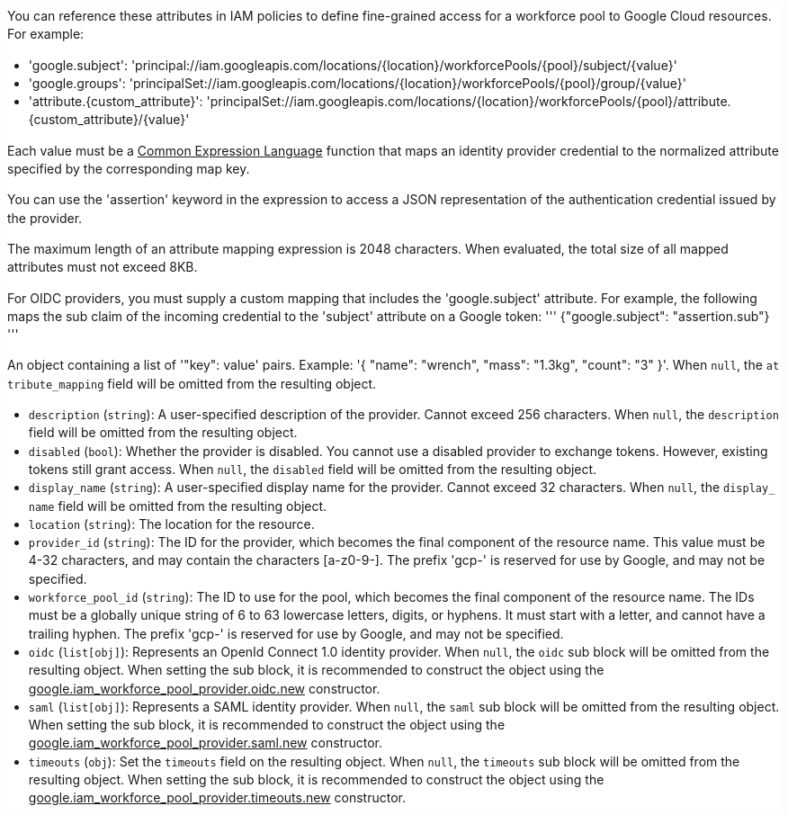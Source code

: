 You can reference these attributes in IAM policies to define fine-grained access for a workforce pool
to Google Cloud resources. For example:
  * &#39;google.subject&#39;:
    &#39;principal://iam.googleapis.com/locations/{location}/workforcePools/{pool}/subject/{value}&#39;
  * &#39;google.groups&#39;:
    &#39;principalSet://iam.googleapis.com/locations/{location}/workforcePools/{pool}/group/{value}&#39;
  * &#39;attribute.{custom_attribute}&#39;:
    &#39;principalSet://iam.googleapis.com/locations/{location}/workforcePools/{pool}/attribute.{custom_attribute}/{value}&#39;

Each value must be a [Common Expression Language](https://opensource.google/projects/cel)
function that maps an identity provider credential to the normalized attribute specified
by the corresponding map key.

You can use the &#39;assertion&#39; keyword in the expression to access a JSON representation of
the authentication credential issued by the provider.

The maximum length of an attribute mapping expression is 2048 characters. When evaluated,
the total size of all mapped attributes must not exceed 8KB.

For OIDC providers, you must supply a custom mapping that includes the &#39;google.subject&#39; attribute.
For example, the following maps the sub claim of the incoming credential to the &#39;subject&#39; attribute
on a Google token:
&#39;&#39;&#39;
{&#34;google.subject&#34;: &#34;assertion.sub&#34;}
&#39;&#39;&#39;

An object containing a list of &#39;&#34;key&#34;: value&#39; pairs.
Example: &#39;{ &#34;name&#34;: &#34;wrench&#34;, &#34;mass&#34;: &#34;1.3kg&#34;, &#34;count&#34;: &#34;3&#34; }&#39;. When `null`, the `attribute_mapping` field will be omitted from the resulting object.
  - `description` (`string`): A user-specified description of the provider. Cannot exceed 256 characters. When `null`, the `description` field will be omitted from the resulting object.
  - `disabled` (`bool`): Whether the provider is disabled. You cannot use a disabled provider to exchange tokens.
However, existing tokens still grant access. When `null`, the `disabled` field will be omitted from the resulting object.
  - `display_name` (`string`): A user-specified display name for the provider. Cannot exceed 32 characters. When `null`, the `display_name` field will be omitted from the resulting object.
  - `location` (`string`): The location for the resource.
  - `provider_id` (`string`): The ID for the provider, which becomes the final component of the resource name.
This value must be 4-32 characters, and may contain the characters [a-z0-9-].
The prefix &#39;gcp-&#39; is reserved for use by Google, and may not be specified.
  - `workforce_pool_id` (`string`): The ID to use for the pool, which becomes the final component of the resource name.
The IDs must be a globally unique string of 6 to 63 lowercase letters, digits, or hyphens.
It must start with a letter, and cannot have a trailing hyphen.
The prefix &#39;gcp-&#39; is reserved for use by Google, and may not be specified.
  - `oidc` (`list[obj]`): Represents an OpenId Connect 1.0 identity provider. When `null`, the `oidc` sub block will be omitted from the resulting object. When setting the sub block, it is recommended to construct the object using the [google.iam_workforce_pool_provider.oidc.new](#fn-oidcnew) constructor.
  - `saml` (`list[obj]`): Represents a SAML identity provider. When `null`, the `saml` sub block will be omitted from the resulting object. When setting the sub block, it is recommended to construct the object using the [google.iam_workforce_pool_provider.saml.new](#fn-samlnew) constructor.
  - `timeouts` (`obj`): Set the `timeouts` field on the resulting object. When `null`, the `timeouts` sub block will be omitted from the resulting object. When setting the sub block, it is recommended to construct the object using the [google.iam_workforce_pool_provider.timeouts.new](#fn-timeoutsnew) constructor.
